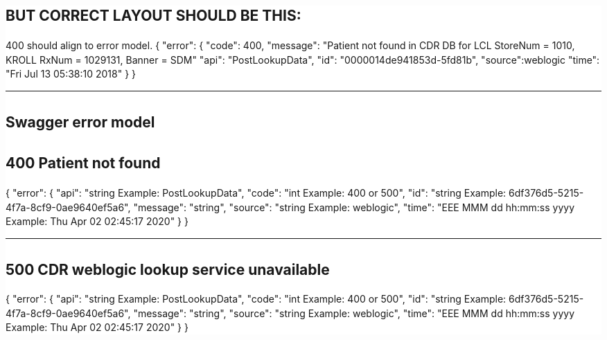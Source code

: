 

BUT CORRECT LAYOUT SHOULD BE THIS:
----------------------------------------
400 should align to error model.
{
  "error": {
    "code": 400,
    "message": "Patient not found in CDR DB for LCL StoreNum = 1010, KROLL RxNum = 1029131, Banner = SDM" 
    "api": "PostLookupData",
    "id": "0000014de941853d-5fd81b",
    "source":weblogic
    "time": "Fri Jul 13 05:38:10 2018"
  }
}




--------------------------------------------------
Swagger error model
--------------------------------------------------
400 Patient not found
------------------------
{
  "error": {
    "api": "string                          Example: PostLookupData",
    "code": "int                            Example: 400 or 500",
    "id": "string                           Example: 6df376d5-5215-4f7a-8cf9-0ae9640ef5a6",
    "message": "string",
    "source": "string                       Example: weblogic",
    "time": "EEE MMM dd hh:mm:ss yyyy       Example: Thu Apr 02 02:45:17 2020"
  }
}


--------------------------------------------
500 CDR weblogic lookup service unavailable
--------------------------------------------
{
  "error": {
    "api": "string                          Example: PostLookupData",
    "code": "int                            Example: 400 or 500",
    "id": "string                           Example: 6df376d5-5215-4f7a-8cf9-0ae9640ef5a6",
    "message": "string",
    "source": "string                       Example: weblogic",
    "time": "EEE MMM dd hh:mm:ss yyyy       Example: Thu Apr 02 02:45:17 2020"
  }
}





